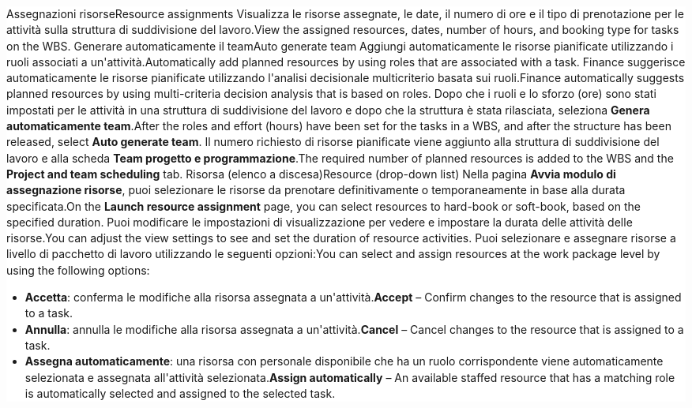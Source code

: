 <tr class="odd">
<td><span data-ttu-id="af6a6-330">Assegnazioni risorse</span><span class="sxs-lookup"><span data-stu-id="af6a6-330">Resource assignments</span></span></td>
<td><span data-ttu-id="af6a6-331">Visualizza le risorse assegnate, le date, il numero di ore e il tipo di prenotazione per le attività sulla struttura di suddivisione del lavoro.</span><span class="sxs-lookup"><span data-stu-id="af6a6-331">View the assigned resources, dates, number of hours, and booking type for tasks on the WBS.</span></span></td>
</tr>
<tr class="even">
<td><span data-ttu-id="af6a6-332">Generare automaticamente il team</span><span class="sxs-lookup"><span data-stu-id="af6a6-332">Auto generate team</span></span></td>
<td><span data-ttu-id="af6a6-333">Aggiungi automaticamente le risorse pianificate utilizzando i ruoli associati a un'attività.</span><span class="sxs-lookup"><span data-stu-id="af6a6-333">Automatically add planned resources by using roles that are associated with a task.</span></span> <span data-ttu-id="af6a6-334">Finance suggerisce automaticamente le risorse pianificate utilizzando l'analisi decisionale multicriterio basata sui ruoli.</span><span class="sxs-lookup"><span data-stu-id="af6a6-334">Finance automatically suggests planned resources by using multi-criteria decision analysis that is based on roles.</span></span> <span data-ttu-id="af6a6-335">Dopo che i ruoli e lo sforzo (ore) sono stati impostati per le attività in una struttura di suddivisione del lavoro e dopo che la struttura è stata rilasciata, seleziona <strong>Genera automaticamente team</strong>.</span><span class="sxs-lookup"><span data-stu-id="af6a6-335">After the roles and effort (hours) have been set for the tasks in a WBS, and after the structure has been released, select <strong>Auto generate team</strong>.</span></span> <span data-ttu-id="af6a6-336">Il numero richiesto di risorse pianificate viene aggiunto alla struttura di suddivisione del lavoro e alla scheda <strong>Team progetto e programmazione</strong>.</span><span class="sxs-lookup"><span data-stu-id="af6a6-336">The required number of planned resources is added to the WBS and the <strong>Project and team scheduling</strong> tab.</span></span></td>
</tr>
<tr class="odd">
<td><span data-ttu-id="af6a6-337">Risorsa (elenco a discesa)</span><span class="sxs-lookup"><span data-stu-id="af6a6-337">Resource (drop-down list)</span></span></td>
<td><span data-ttu-id="af6a6-338">Nella pagina <strong>Avvia modulo di assegnazione risorse</strong>, puoi selezionare le risorse da prenotare definitivamente o temporaneamente in base alla durata specificata.</span><span class="sxs-lookup"><span data-stu-id="af6a6-338">On the <strong>Launch resource assignment</strong> page, you can select resources to hard-book or soft-book, based on the specified duration.</span></span> <span data-ttu-id="af6a6-339">Puoi modificare le impostazioni di visualizzazione per vedere e impostare la durata delle attività delle risorse.</span><span class="sxs-lookup"><span data-stu-id="af6a6-339">You can adjust the view settings to see and set the duration of resource activities.</span></span> <span data-ttu-id="af6a6-340">Puoi selezionare e assegnare risorse a livello di pacchetto di lavoro utilizzando le seguenti opzioni:</span><span class="sxs-lookup"><span data-stu-id="af6a6-340">You can select and assign resources at the work package level by using the following options:</span></span>
<ul>
<li><span data-ttu-id="af6a6-341"><strong>Accetta</strong>: conferma le modifiche alla risorsa assegnata a un'attività.</span><span class="sxs-lookup"><span data-stu-id="af6a6-341"><strong>Accept</strong> – Confirm changes to the resource that is assigned to a task.</span></span></li>
<li><span data-ttu-id="af6a6-342"><strong>Annulla</strong>: annulla le modifiche alla risorsa assegnata a un'attività.</span><span class="sxs-lookup"><span data-stu-id="af6a6-342"><strong>Cancel</strong> – Cancel changes to the resource that is assigned to a task.</span></span></li>
<li><span data-ttu-id="af6a6-343"><strong>Assegna automaticamente</strong>: una risorsa con personale disponibile che ha un ruolo corrispondente viene automaticamente selezionata e assegnata all'attività selezionata.</span><span class="sxs-lookup"><span data-stu-id="af6a6-343"><strong>Assign automatically</strong> – An available staffed resource that has a matching role is automatically selected and assigned to the selected task.</span></span></li>
</ul></td>
</tr>
</tbody>
</table>
